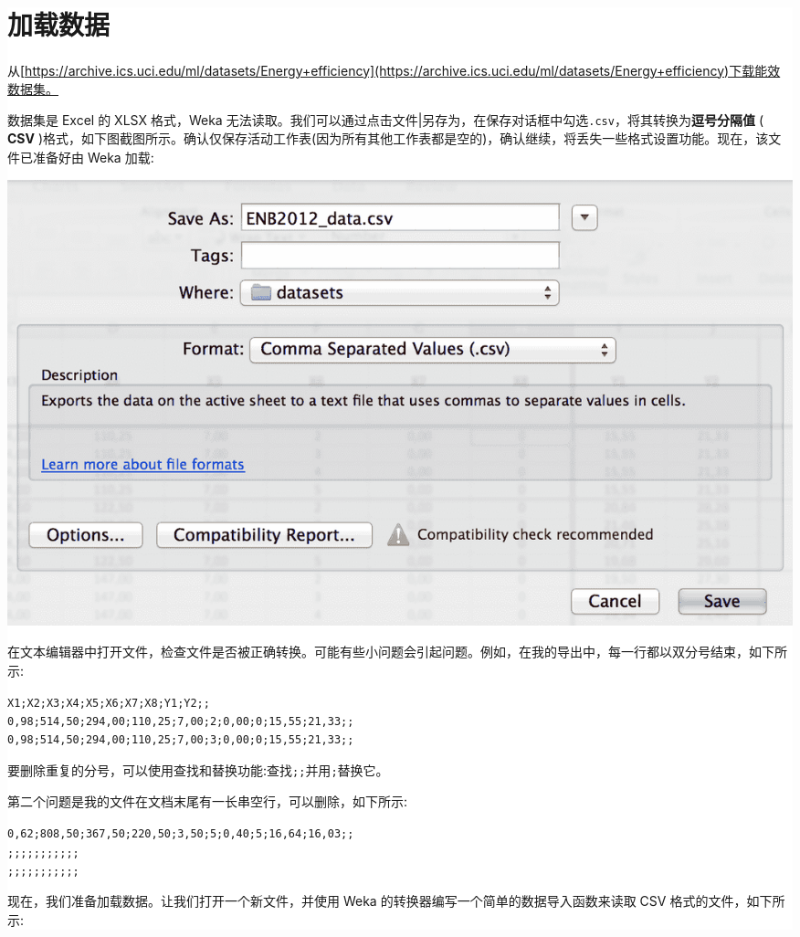 # 加载数据

从[https://archive.ics.uci.edu/ml/datasets/Energy+efficiency](https://archive.ics.uci.edu/ml/datasets/Energy+efficiency)下载能效数据集。

数据集是 Excel 的 XLSX 格式，Weka 无法读取。我们可以通过点击文件|另存为，在保存对话框中勾选`.csv`，将其转换为**逗号分隔值** ( **CSV** )格式，如下图截图所示。确认仅保存活动工作表(因为所有其他工作表都是空的)，确认继续，将丢失一些格式设置功能。现在，该文件已准备好由 Weka 加载:

![](img/c14075de-336e-4f70-a82a-bc3405293095.png)

在文本编辑器中打开文件，检查文件是否被正确转换。可能有些小问题会引起问题。例如，在我的导出中，每一行都以双分号结束，如下所示:

```
X1;X2;X3;X4;X5;X6;X7;X8;Y1;Y2;; 
0,98;514,50;294,00;110,25;7,00;2;0,00;0;15,55;21,33;; 
0,98;514,50;294,00;110,25;7,00;3;0,00;0;15,55;21,33;; 
```

要删除重复的分号，可以使用查找和替换功能:查找`;;`并用`;`替换它。

第二个问题是我的文件在文档末尾有一长串空行，可以删除，如下所示:

```
0,62;808,50;367,50;220,50;3,50;5;0,40;5;16,64;16,03;; 
;;;;;;;;;;; 
;;;;;;;;;;; 
```

现在，我们准备加载数据。让我们打开一个新文件，并使用 Weka 的转换器编写一个简单的数据导入函数来读取 CSV 格式的文件，如下所示:
